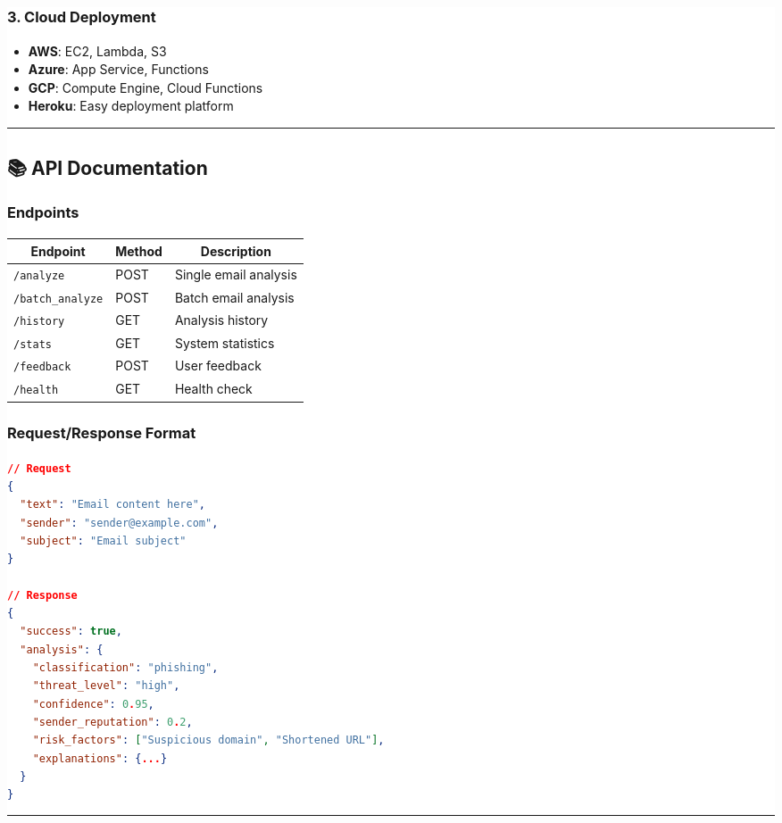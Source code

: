 ### **3. Cloud Deployment**
- **AWS**: EC2, Lambda, S3
- **Azure**: App Service, Functions
- **GCP**: Compute Engine, Cloud Functions
- **Heroku**: Easy deployment platform

---

## 📚 **API Documentation**

### **Endpoints**

| Endpoint | Method | Description |
|----------|--------|-------------|
| `/analyze` | POST | Single email analysis |
| `/batch_analyze` | POST | Batch email analysis |
| `/history` | GET | Analysis history |
| `/stats` | GET | System statistics |
| `/feedback` | POST | User feedback |
| `/health` | GET | Health check |

### **Request/Response Format**

```json
// Request
{
  "text": "Email content here",
  "sender": "sender@example.com",
  "subject": "Email subject"
}

// Response
{
  "success": true,
  "analysis": {
    "classification": "phishing",
    "threat_level": "high",
    "confidence": 0.95,
    "sender_reputation": 0.2,
    "risk_factors": ["Suspicious domain", "Shortened URL"],
    "explanations": {...}
  }
}
```

---
